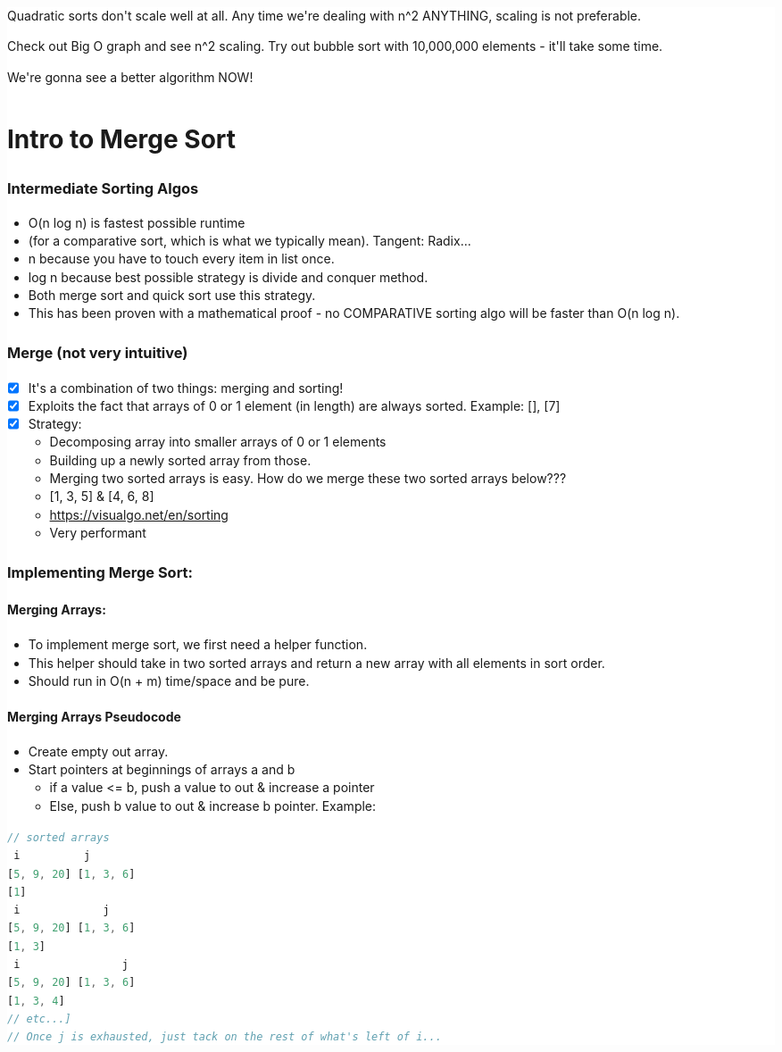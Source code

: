 Quadratic sorts don't scale well at all. Any time we're dealing with n^2 ANYTHING, scaling is not preferable.

Check out Big O graph and see n^2 scaling.
Try out bubble sort with 10,000,000 elements - it'll take some time.

We're gonna see a better algorithm NOW! 

# Intro to Merge Sort

### Intermediate Sorting Algos
- O(n log n) is fastest possible runtime
- (for a comparative sort, which is what we typically mean). Tangent: Radix...
- n because you have to touch every item in list once.
- log n because best possible strategy is divide and conquer method.
- Both merge sort and quick sort use this strategy.
- This has been proven with a mathematical proof - no COMPARATIVE sorting algo will be faster than O(n log n).

### Merge (not very intuitive)
- [x] It's a combination of two things: merging and sorting!
- [x] Exploits the fact that arrays of 0 or 1 element (in length) are always sorted. Example: [], [7]
- [x] Strategy: 
  - Decomposing array into smaller arrays of 0 or 1 elements
  - Building up a newly sorted array from those. 
  - Merging two sorted arrays is easy. How do we merge these two sorted arrays below???
  - [1, 3, 5] & [4, 6, 8]
  - https://visualgo.net/en/sorting
  - Very performant

### Implementing Merge Sort:

#### Merging Arrays:
- To implement merge sort, we first need a helper function.
- This helper should take in two sorted arrays and return a new array with all elements in sort order.
- Should run in O(n + m) time/space and be pure.

#### Merging Arrays Pseudocode
- Create empty out array.
- Start pointers at beginnings of arrays a and b
  - if a value <= b, push a value to out & increase a pointer
  - Else, push b value to out & increase b pointer.
Example: 
```js
// sorted arrays
 i          j
[5, 9, 20] [1, 3, 6]
[1]
 i             j
[5, 9, 20] [1, 3, 6]
[1, 3]
 i                j
[5, 9, 20] [1, 3, 6]
[1, 3, 4]
// etc...]
// Once j is exhausted, just tack on the rest of what's left of i...
```
